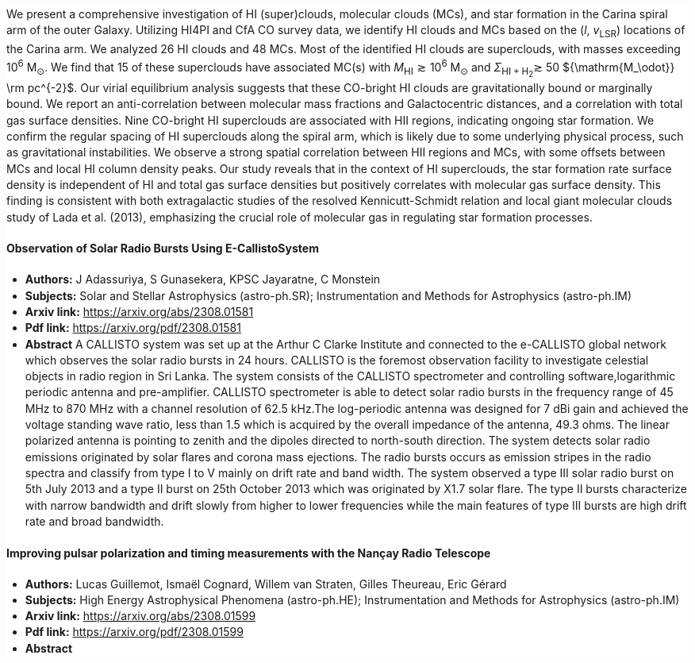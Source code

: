  We present a comprehensive investigation of HI (super)clouds, molecular clouds (MCs), and star formation in the Carina spiral arm of the outer Galaxy. Utilizing HI4PI and CfA CO survey data, we identify HI clouds and MCs based on the ($l$, ${v_\mathrm{LSR}}$) locations of the Carina arm. We analyzed 26 HI clouds and 48 MCs. Most of the identified HI clouds are superclouds, with masses exceeding $10^6~{\mathrm{M_\odot}}$. We find that 15 of these superclouds have associated MC(s) with ${M_\mathrm{HI}} \gtrsim 10^6~{\mathrm{M_\odot}}$ and ${\Sigma_\mathrm{HI+H_2}} \gtrsim$ 50 ${\mathrm{M_\odot}} \rm pc^{-2}$. Our virial equilibrium analysis suggests that these CO-bright HI clouds are gravitationally bound or marginally bound. We report an anti-correlation between molecular mass fractions and Galactocentric distances, and a correlation with total gas surface densities. Nine CO-bright HI superclouds are associated with HII regions, indicating ongoing star formation. We confirm the regular spacing of HI superclouds along the spiral arm, which is likely due to some underlying physical process, such as gravitational instabilities. We observe a strong spatial correlation between HII regions and MCs, with some offsets between MCs and local HI column density peaks. Our study reveals that in the context of HI superclouds, the star formation rate surface density is independent of HI and total gas surface densities but positively correlates with molecular gas surface density. This finding is consistent with both extragalactic studies of the resolved Kennicutt-Schmidt relation and local giant molecular clouds study of Lada et al. (2013), emphasizing the crucial role of molecular gas in regulating star formation processes.
#### Observation of Solar Radio Bursts Using E-CallistoSystem
 - **Authors:** J Adassuriya, S Gunasekera, KPSC Jayaratne, C Monstein
 - **Subjects:** Solar and Stellar Astrophysics (astro-ph.SR); Instrumentation and Methods for Astrophysics (astro-ph.IM)
 - **Arxiv link:** https://arxiv.org/abs/2308.01581
 - **Pdf link:** https://arxiv.org/pdf/2308.01581
 - **Abstract**
 A CALLISTO system was set up at the Arthur C Clarke Institute and connected to the e-CALLISTO global network which observes the solar radio bursts in 24 hours. CALLISTO is the foremost observation facility to investigate celestial objects in radio region in Sri Lanka. The system consists of the CALLISTO spectrometer and controlling software,logarithmic periodic antenna and pre-amplifier. CALLISTO spectrometer is able to detect solar radio bursts in the frequency range of 45 MHz to 870 MHz with a channel resolution of 62.5 kHz.The log-periodic antenna was designed for 7 dBi gain and achieved the voltage standing wave ratio, less than 1.5 which is acquired by the overall impedance of the antenna, 49.3 ohms. The linear polarized antenna is pointing to zenith and the dipoles directed to north-south direction. The system detects solar radio emissions originated by solar flares and corona mass ejections. The radio bursts occurs as emission stripes in the radio spectra and classify from type I to V mainly on drift rate and band width. The system observed a type III solar radio burst on 5th July 2013 and a type II burst on 25th October 2013 which was originated by X1.7 solar flare. The type II bursts characterize with narrow bandwidth and drift slowly from higher to lower frequencies while the main features of type III bursts are high drift rate and broad bandwidth.
#### Improving pulsar polarization and timing measurements with the  Nançay Radio Telescope
 - **Authors:** Lucas Guillemot, Ismaël Cognard, Willem van Straten, Gilles Theureau, Eric Gérard
 - **Subjects:** High Energy Astrophysical Phenomena (astro-ph.HE); Instrumentation and Methods for Astrophysics (astro-ph.IM)
 - **Arxiv link:** https://arxiv.org/abs/2308.01599
 - **Pdf link:** https://arxiv.org/pdf/2308.01599
 - **Abstract**
